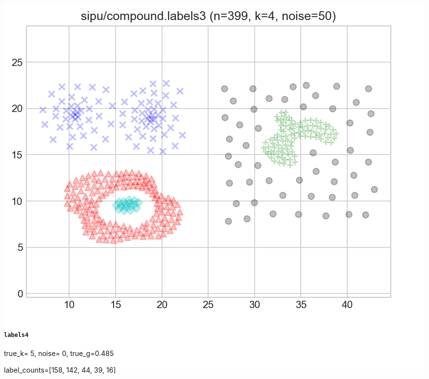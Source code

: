 ![](sipu/compound.labels3.png)

#### `labels4`

true_k= 5, noise=    0, true_g=0.485

label_counts=[158, 142, 44, 39, 16]
